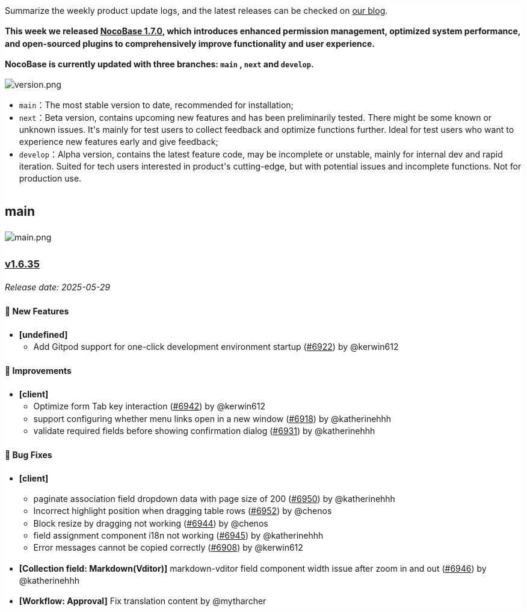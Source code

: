 Summarize the weekly product update logs, and the latest releases can be checked on [our blog](https://www.nocobase.com/en/blog/timeline).

**This week we released [NocoBase 1.7.0](https://www.nocobase.com/en/blog/nocobase-1-7-0), which introduces enhanced permission management, optimized system performance, and open-sourced plugins to comprehensively improve functionality and user experience.**

**NocoBase is currently updated with three branches: `main` , `next` and `develop`.**

![version.png](https://static-docs.nocobase.com/ba5f04e27e99c625cb3822da5df07860.png)

* `main`：The most stable version to date, recommended for installation;
* `next`：Beta version, contains upcoming new features and has been preliminarily tested. There might be some known or unknown issues. It's mainly for test users to collect feedback and optimize functions further. Ideal for test users who want to experience new features early and give feedback;
* `develop`：Alpha version, contains the latest feature code, may be incomplete or unstable, mainly for internal dev and rapid iteration. Suited for tech users interested in product's cutting-edge, but with potential issues and incomplete functions. Not for production use.

## main

![main.png](https://static-docs.nocobase.com/47a3c71734c1d0f908b51f9ebd53c0ac.png)

### [v1.6.35](https://www.nocobase.com/en/blog/v1.6.35)

*Release date: 2025-05-29*

#### 🎉 New Features

- **[undefined]**
  - Add Gitpod support for one-click development environment startup ([#6922](https://github.com/nocobase/nocobase/pull/6922)) by @kerwin612

#### 🚀 Improvements

- **[client]**
  - Optimize form Tab key interaction ([#6942](https://github.com/nocobase/nocobase/pull/6942)) by @kerwin612
  - support configuring whether menu links open in a new window ([#6918](https://github.com/nocobase/nocobase/pull/6918)) by @katherinehhh
  - validate required fields before showing confirmation dialog ([#6931](https://github.com/nocobase/nocobase/pull/6931)) by @katherinehhh

#### 🐛 Bug Fixes

- **[client]**

  - paginate association field dropdown data with page size of 200 ([#6950](https://github.com/nocobase/nocobase/pull/6950)) by @katherinehhh
  - Incorrect highlight position when dragging table rows ([#6952](https://github.com/nocobase/nocobase/pull/6952)) by @chenos
  - Block resize by dragging not working ([#6944](https://github.com/nocobase/nocobase/pull/6944)) by @chenos
  - field assignment component i18n not working ([#6945](https://github.com/nocobase/nocobase/pull/6945)) by @katherinehhh
  - Error messages cannot be copied correctly ([#6908](https://github.com/nocobase/nocobase/pull/6908)) by @kerwin612
- **[Collection field: Markdown(Vditor)]** markdown-vditor field  component width issue after zoom in and out ([#6946](https://github.com/nocobase/nocobase/pull/6946)) by @katherinehhh
- **[Workflow: Approval]** Fix translation content by @mytharcher
